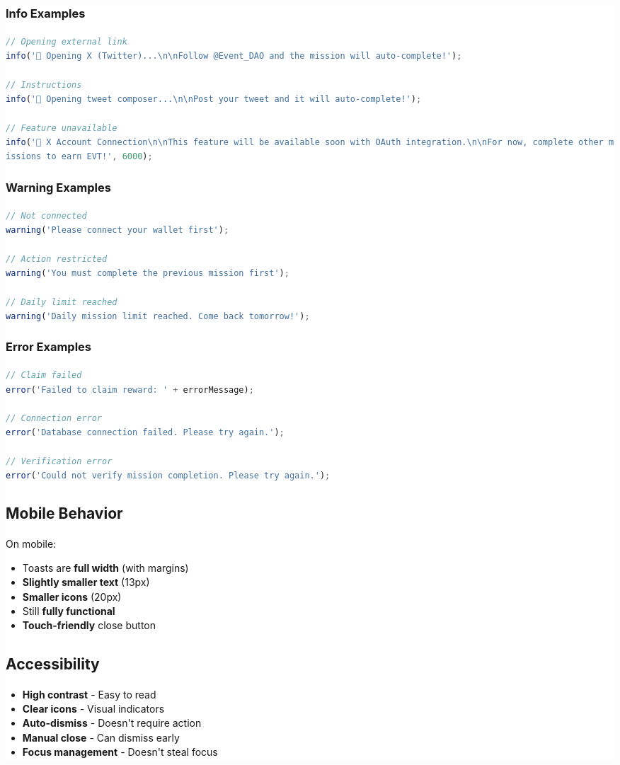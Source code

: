 ### Info Examples

```typescript
// Opening external link
info('📱 Opening X (Twitter)...\n\nFollow @Event_DAO and the mission will auto-complete!');

// Instructions
info('💬 Opening tweet composer...\n\nPost your tweet and it will auto-complete!');

// Feature unavailable
info('🔗 X Account Connection\n\nThis feature will be available soon with OAuth integration.\n\nFor now, complete other missions to earn EVT!', 6000);
```

### Warning Examples

```typescript
// Not connected
warning('Please connect your wallet first');

// Action restricted
warning('You must complete the previous mission first');

// Daily limit reached
warning('Daily mission limit reached. Come back tomorrow!');
```

### Error Examples

```typescript
// Claim failed
error('Failed to claim reward: ' + errorMessage);

// Connection error
error('Database connection failed. Please try again.');

// Verification error
error('Could not verify mission completion. Please try again.');
```

## Mobile Behavior

On mobile:
- Toasts are **full width** (with margins)
- **Slightly smaller text** (13px)
- **Smaller icons** (20px)
- Still **fully functional**
- **Touch-friendly** close button

## Accessibility

- **High contrast** - Easy to read
- **Clear icons** - Visual indicators
- **Auto-dismiss** - Doesn't require action
- **Manual close** - Can dismiss early
- **Focus management** - Doesn't steal focus
